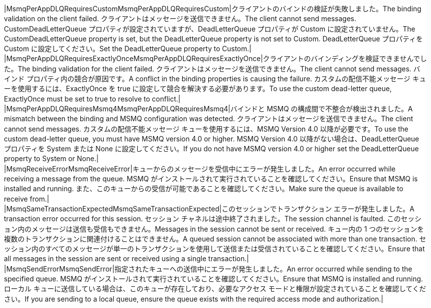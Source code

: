 |<span data-ttu-id="33afe-157">MsmqPerAppDLQRequiresCustom</span><span class="sxs-lookup"><span data-stu-id="33afe-157">MsmqPerAppDLQRequiresCustom</span></span>|<span data-ttu-id="33afe-158">クライアントのバインドの検証が失敗しました。</span><span class="sxs-lookup"><span data-stu-id="33afe-158">The binding validation on the client failed.</span></span> <span data-ttu-id="33afe-159">クライアントはメッセージを送信できません。</span><span class="sxs-lookup"><span data-stu-id="33afe-159">The client cannot send messages.</span></span> <span data-ttu-id="33afe-160">CustomDeadLetterQueue プロパティが設定されていますが、DeadLetterQueue プロパティが Custom に設定されていません。</span><span class="sxs-lookup"><span data-stu-id="33afe-160">The CustomDeadLetterQueue property is set, but the DeadLetterQueue property is not set to Custom.</span></span> <span data-ttu-id="33afe-161">DeadLetterQueue プロパティを Custom に設定してください。</span><span class="sxs-lookup"><span data-stu-id="33afe-161">Set the DeadLetterQueue property to Custom.</span></span>|  
|<span data-ttu-id="33afe-162">MsmqPerAppDLQRequiresExactlyOnce</span><span class="sxs-lookup"><span data-stu-id="33afe-162">MsmqPerAppDLQRequiresExactlyOnce</span></span>|<span data-ttu-id="33afe-163">クライアントのバインディングを検証できませんでした。</span><span class="sxs-lookup"><span data-stu-id="33afe-163">The binding validation for the client failed.</span></span> <span data-ttu-id="33afe-164">クライアントはメッセージを送信できません。</span><span class="sxs-lookup"><span data-stu-id="33afe-164">The client cannot send messages.</span></span> <span data-ttu-id="33afe-165">バインド プロパティ内の競合が原因です。</span><span class="sxs-lookup"><span data-stu-id="33afe-165">A conflict in the binding properties is causing the failure.</span></span> <span data-ttu-id="33afe-166">カスタムの配信不能メッセージ キューを使用するには、ExactlyOnce を true に設定して競合を解決する必要があります。</span><span class="sxs-lookup"><span data-stu-id="33afe-166">To use the custom dead-letter queue, ExactlyOnce must be set to true to resolve to conflict.</span></span>|  
|<span data-ttu-id="33afe-167">MsmqPerAppDLQRequiresMsmq4</span><span class="sxs-lookup"><span data-stu-id="33afe-167">MsmqPerAppDLQRequiresMsmq4</span></span>|<span data-ttu-id="33afe-168">バインドと MSMQ の構成間で不整合が検出されました。</span><span class="sxs-lookup"><span data-stu-id="33afe-168">A mismatch between the binding and MSMQ configuration was detected.</span></span> <span data-ttu-id="33afe-169">クライアントはメッセージを送信できません。</span><span class="sxs-lookup"><span data-stu-id="33afe-169">The client cannot send messages.</span></span> <span data-ttu-id="33afe-170">カスタムの配信不能メッセージ キューを使用するには、MSMQ Version 4.0 以降が必要です。</span><span class="sxs-lookup"><span data-stu-id="33afe-170">To use the custom dead-letter queue, you must have MSMQ version 4.0 or higher.</span></span> <span data-ttu-id="33afe-171">MSMQ Version 4.0 以降がない場合は、DeadLetterQueue プロパティを System または None に設定してください。</span><span class="sxs-lookup"><span data-stu-id="33afe-171">If you do not have MSMQ version 4.0 or higher set the DeadLetterQueue property to System or None.</span></span>|  
|<span data-ttu-id="33afe-172">MsmqReceiveError</span><span class="sxs-lookup"><span data-stu-id="33afe-172">MsmqReceiveError</span></span>|<span data-ttu-id="33afe-173">キューからのメッセージを受信中にエラーが発生しました。</span><span class="sxs-lookup"><span data-stu-id="33afe-173">An error occurred while receiving a message from the queue.</span></span> <span data-ttu-id="33afe-174">MSMQ がインストールされて実行されていることを確認してください。</span><span class="sxs-lookup"><span data-stu-id="33afe-174">Ensure that MSMQ is installed and running.</span></span> <span data-ttu-id="33afe-175">また、このキューからの受信が可能であることを確認してください。</span><span class="sxs-lookup"><span data-stu-id="33afe-175">Make sure the queue is available to receive from.</span></span>|  
|<span data-ttu-id="33afe-176">MsmqSameTransactionExpected</span><span class="sxs-lookup"><span data-stu-id="33afe-176">MsmqSameTransactionExpected</span></span>|<span data-ttu-id="33afe-177">このセッションでトランザクション エラーが発生しました。</span><span class="sxs-lookup"><span data-stu-id="33afe-177">A transaction error occurred for this session.</span></span> <span data-ttu-id="33afe-178">セッション チャネルは途中終了されました。</span><span class="sxs-lookup"><span data-stu-id="33afe-178">The session channel is faulted.</span></span> <span data-ttu-id="33afe-179">このセッション内のメッセージは送信も受信もできません。</span><span class="sxs-lookup"><span data-stu-id="33afe-179">Messages in the session cannot be sent or received.</span></span> <span data-ttu-id="33afe-180">キュー内の 1 つのセッションを複数のトランザクションに関連付けることはできません。</span><span class="sxs-lookup"><span data-stu-id="33afe-180">A queued session cannot be associated with more than one transaction.</span></span> <span data-ttu-id="33afe-181">セッション内のすべてのメッセージが単一のトランザクションを使用して送信または受信されていることを確認してください。</span><span class="sxs-lookup"><span data-stu-id="33afe-181">Ensure that all messages in the session are sent or received using a single transaction.</span></span>|  
|<span data-ttu-id="33afe-182">MsmqSendError</span><span class="sxs-lookup"><span data-stu-id="33afe-182">MsmqSendError</span></span>|<span data-ttu-id="33afe-183">指定されたキューへの送信中にエラーが発生しました。</span><span class="sxs-lookup"><span data-stu-id="33afe-183">An error occurred while sending to the specified queue.</span></span> <span data-ttu-id="33afe-184">MSMQ がインストールされて実行されていることを確認してください。</span><span class="sxs-lookup"><span data-stu-id="33afe-184">Ensure that MSMQ is installed and running.</span></span> <span data-ttu-id="33afe-185">ローカル キューに送信している場合は、このキューが存在しており、必要なアクセス モードと権限が設定されていることを確認してください。</span><span class="sxs-lookup"><span data-stu-id="33afe-185">If you are sending to a local queue, ensure the queue exists with the required access mode and authorization.</span></span>|  